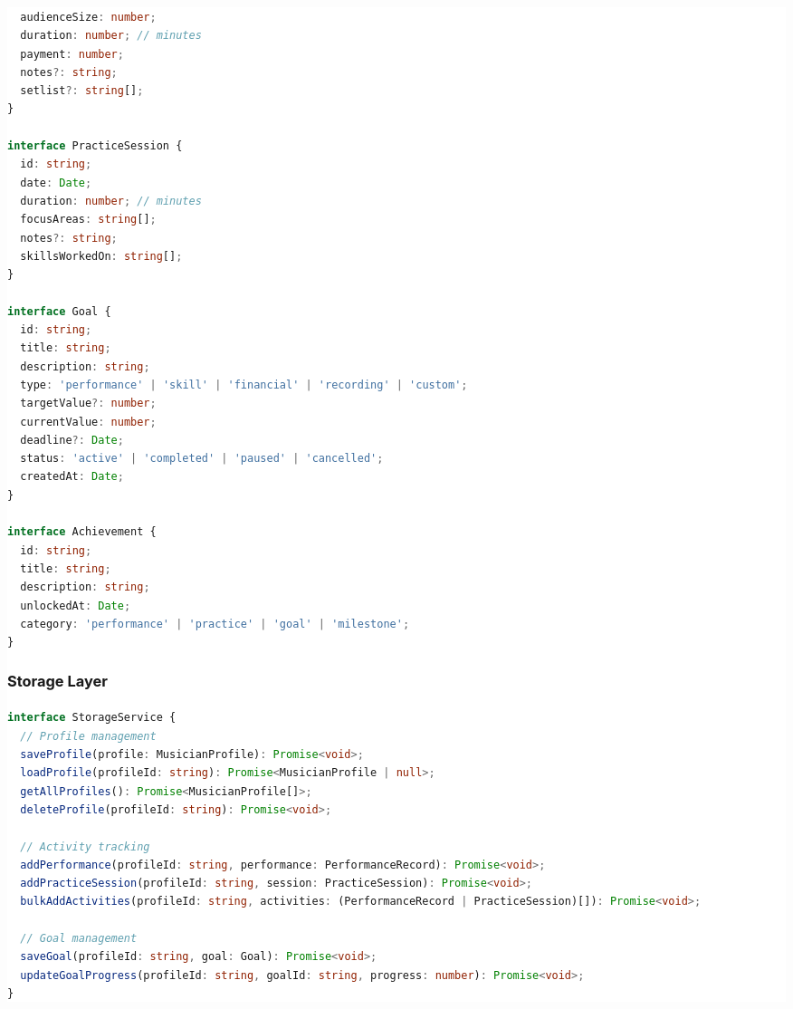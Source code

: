 ```typescript
  audienceSize: number;
  duration: number; // minutes
  payment: number;
  notes?: string;
  setlist?: string[];
}

interface PracticeSession {
  id: string;
  date: Date;
  duration: number; // minutes
  focusAreas: string[];
  notes?: string;
  skillsWorkedOn: string[];
}

interface Goal {
  id: string;
  title: string;
  description: string;
  type: 'performance' | 'skill' | 'financial' | 'recording' | 'custom';
  targetValue?: number;
  currentValue: number;
  deadline?: Date;
  status: 'active' | 'completed' | 'paused' | 'cancelled';
  createdAt: Date;
}

interface Achievement {
  id: string;
  title: string;
  description: string;
  unlockedAt: Date;
  category: 'performance' | 'practice' | 'goal' | 'milestone';
}
```

### Storage Layer

```typescript
interface StorageService {
  // Profile management
  saveProfile(profile: MusicianProfile): Promise<void>;
  loadProfile(profileId: string): Promise<MusicianProfile | null>;
  getAllProfiles(): Promise<MusicianProfile[]>;
  deleteProfile(profileId: string): Promise<void>;
  
  // Activity tracking
  addPerformance(profileId: string, performance: PerformanceRecord): Promise<void>;
  addPracticeSession(profileId: string, session: PracticeSession): Promise<void>;
  bulkAddActivities(profileId: string, activities: (PerformanceRecord | PracticeSession)[]): Promise<void>;
  
  // Goal management
  saveGoal(profileId: string, goal: Goal): Promise<void>;
  updateGoalProgress(profileId: string, goalId: string, progress: number): Promise<void>;
}
```
